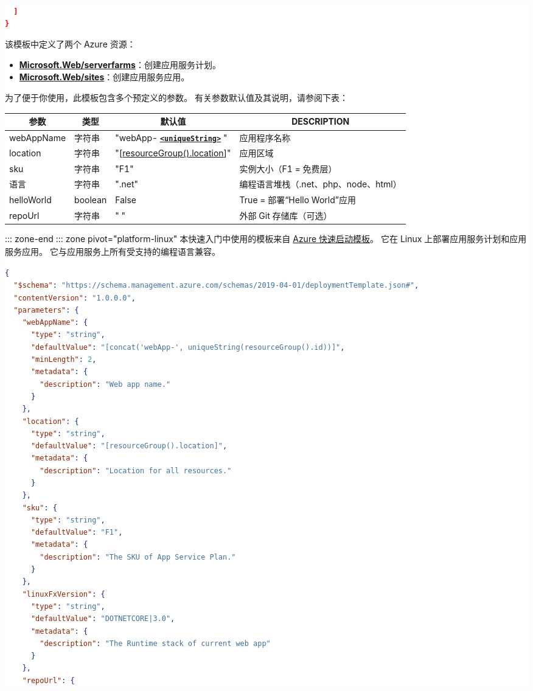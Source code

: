 ```json
  ]
}
```

该模板中定义了两个 Azure 资源：

* [**Microsoft.Web/serverfarms**](https://docs.microsoft.com/azure/templates/microsoft.web/serverfarms)：创建应用服务计划。
* [**Microsoft.Web/sites**](https://docs.microsoft.com/azure/templates/microsoft.web/sites)：创建应用服务应用。

为了便于你使用，此模板包含多个预定义的参数。 有关参数默认值及其说明，请参阅下表：

| 参数 | 类型    | 默认值                | DESCRIPTION |
|------------|---------|------------------------------|-------------|
| webAppName | 字符串  | "webApp- **[`<uniqueString>`](../azure-resource-manager/templates/template-functions-string.md#uniquestring)** " | 应用程序名称 |
| location   | 字符串  | "[[resourceGroup().location](../azure-resource-manager/templates/template-functions-resource.md#resourcegroup)]" | 应用区域 |
| sku        | 字符串  | "F1"                         | 实例大小（F1 = 免费层） |
| 语言   | 字符串  | ".net"                       | 编程语言堆栈（.net、php、node、html） |
| helloWorld | boolean | False                        | True = 部署“Hello World”应用 |
| repoUrl    | 字符串  | " "                          | 外部 Git 存储库（可选） |
::: zone-end
::: zone pivot="platform-linux"
本快速入门中使用的模板来自 [Azure 快速启动模板](https://azure.microsoft.com/resources/templates/101-app-service-docs-linux)。 它在 Linux 上部署应用服务计划和应用服务应用。 它与应用服务上所有受支持的编程语言兼容。

```json
{
  "$schema": "https://schema.management.azure.com/schemas/2019-04-01/deploymentTemplate.json#",
  "contentVersion": "1.0.0.0",
  "parameters": {
    "webAppName": {
      "type": "string",
      "defaultValue": "[concat('webApp-', uniqueString(resourceGroup().id))]",
      "minLength": 2,
      "metadata": {
        "description": "Web app name."
      }
    },
    "location": {
      "type": "string",
      "defaultValue": "[resourceGroup().location]",
      "metadata": {
        "description": "Location for all resources."
      }
    },
    "sku": {
      "type": "string",
      "defaultValue": "F1",
      "metadata": {
        "description": "The SKU of App Service Plan."
      }
    },
    "linuxFxVersion": {
      "type": "string",
      "defaultValue": "DOTNETCORE|3.0",
      "metadata": {
        "description": "The Runtime stack of current web app"
      }
    },
    "repoUrl": {
```